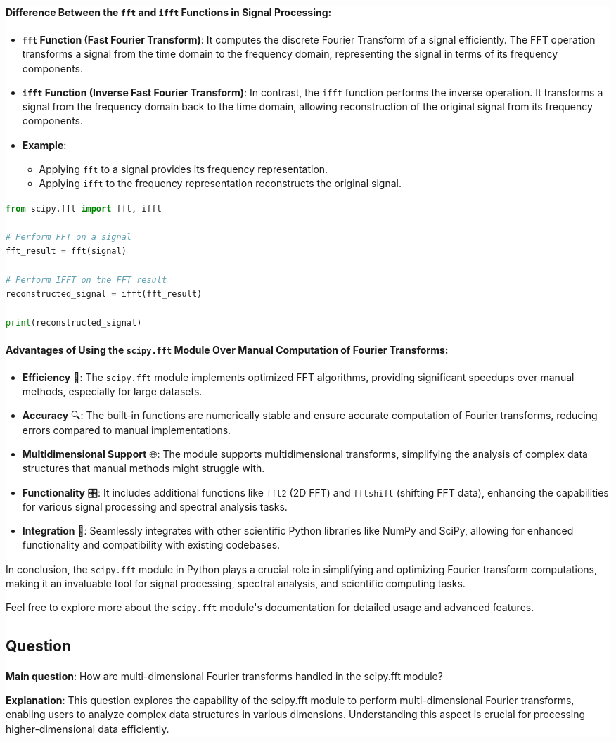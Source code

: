#### Difference Between the `fft` and `ifft` Functions in Signal Processing:

- **`fft` Function (Fast Fourier Transform)**: It computes the discrete Fourier Transform of a signal efficiently. The FFT operation transforms a signal from the time domain to the frequency domain, representing the signal in terms of its frequency components.

- **`ifft` Function (Inverse Fast Fourier Transform)**: In contrast, the `ifft` function performs the inverse operation. It transforms a signal from the frequency domain back to the time domain, allowing reconstruction of the original signal from its frequency components.

- **Example**:
  - Applying `fft` to a signal provides its frequency representation.
  - Applying `ifft` to the frequency representation reconstructs the original signal.

```python
from scipy.fft import fft, ifft

# Perform FFT on a signal
fft_result = fft(signal)

# Perform IFFT on the FFT result
reconstructed_signal = ifft(fft_result)

print(reconstructed_signal)
```

#### Advantages of Using the `scipy.fft` Module Over Manual Computation of Fourier Transforms:

- **Efficiency** 🚀: The `scipy.fft` module implements optimized FFT algorithms, providing significant speedups over manual methods, especially for large datasets.

- **Accuracy** 🔍: The built-in functions are numerically stable and ensure accurate computation of Fourier transforms, reducing errors compared to manual implementations.

- **Multidimensional Support** 🌐: The module supports multidimensional transforms, simplifying the analysis of complex data structures that manual methods might struggle with.

- **Functionality** 🎛️: It includes additional functions like `fft2` (2D FFT) and `fftshift` (shifting FFT data), enhancing the capabilities for various signal processing and spectral analysis tasks.

- **Integration** 🤝: Seamlessly integrates with other scientific Python libraries like NumPy and SciPy, allowing for enhanced functionality and compatibility with existing codebases.

In conclusion, the `scipy.fft` module in Python plays a crucial role in simplifying and optimizing Fourier transform computations, making it an invaluable tool for signal processing, spectral analysis, and scientific computing tasks.

Feel free to explore more about the `scipy.fft` module's documentation for detailed usage and advanced features.

## Question
**Main question**: How are multi-dimensional Fourier transforms handled in the scipy.fft module?

**Explanation**: This question explores the capability of the scipy.fft module to perform multi-dimensional Fourier transforms, enabling users to analyze complex data structures in various dimensions. Understanding this aspect is crucial for processing higher-dimensional data efficiently.
